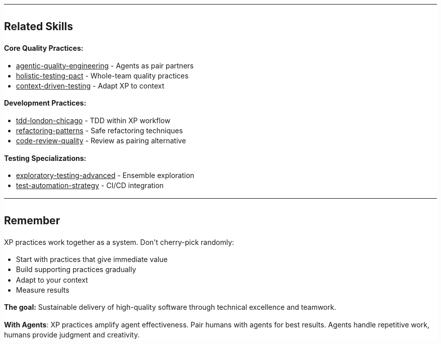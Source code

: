 
---

## Related Skills

**Core Quality Practices:**
- [agentic-quality-engineering](../agentic-quality-engineering/) - Agents as pair partners
- [holistic-testing-pact](../holistic-testing-pact/) - Whole-team quality practices
- [context-driven-testing](../context-driven-testing/) - Adapt XP to context

**Development Practices:**
- [tdd-london-chicago](../tdd-london-chicago/) - TDD within XP workflow
- [refactoring-patterns](../refactoring-patterns/) - Safe refactoring techniques
- [code-review-quality](../code-review-quality/) - Review as pairing alternative

**Testing Specializations:**
- [exploratory-testing-advanced](../exploratory-testing-advanced/) - Ensemble exploration
- [test-automation-strategy](../test-automation-strategy/) - CI/CD integration

---

## Remember

XP practices work together as a system. Don't cherry-pick randomly:
- Start with practices that give immediate value
- Build supporting practices gradually
- Adapt to your context
- Measure results

**The goal:** Sustainable delivery of high-quality software through technical excellence and teamwork.

**With Agents**: XP practices amplify agent effectiveness. Pair humans with agents for best results. Agents handle repetitive work, humans provide judgment and creativity.
